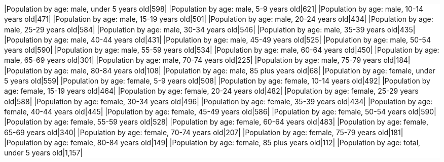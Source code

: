 |Population by age: male, under 5 years old|598|
|Population by age: male, 5-9 years old|621|
|Population by age: male, 10-14 years old|471|
|Population by age: male, 15-19 years old|501|
|Population by age: male, 20-24 years old|434|
|Population by age: male, 25-29 years old|584|
|Population by age: male, 30-34 years old|546|
|Population by age: male, 35-39 years old|435|
|Population by age: male, 40-44 years old|431|
|Population by age: male, 45-49 years old|525|
|Population by age: male, 50-54 years old|590|
|Population by age: male, 55-59 years old|534|
|Population by age: male, 60-64 years old|450|
|Population by age: male, 65-69 years old|301|
|Population by age: male, 70-74 years old|225|
|Population by age: male, 75-79 years old|184|
|Population by age: male, 80-84 years old|108|
|Population by age: male, 85 plus years old|68|
|Population by age: female, under 5 years old|559|
|Population by age: female, 5-9 years old|508|
|Population by age: female, 10-14 years old|492|
|Population by age: female, 15-19 years old|464|
|Population by age: female, 20-24 years old|482|
|Population by age: female, 25-29 years old|588|
|Population by age: female, 30-34 years old|496|
|Population by age: female, 35-39 years old|434|
|Population by age: female, 40-44 years old|445|
|Population by age: female, 45-49 years old|586|
|Population by age: female, 50-54 years old|590|
|Population by age: female, 55-59 years old|528|
|Population by age: female, 60-64 years old|483|
|Population by age: female, 65-69 years old|340|
|Population by age: female, 70-74 years old|207|
|Population by age: female, 75-79 years old|181|
|Population by age: female, 80-84 years old|149|
|Population by age: female, 85 plus years old|112|
|Population by age: total, under 5 years old|1,157|
